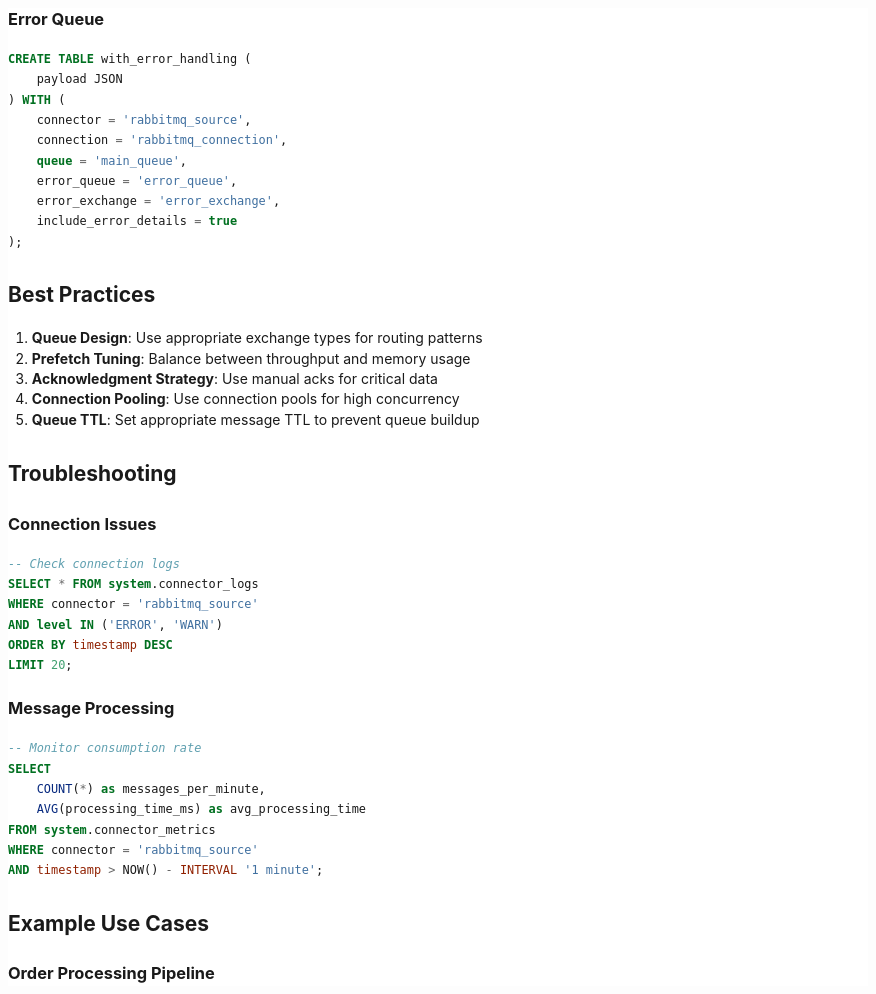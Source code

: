 ### Error Queue

```sql
CREATE TABLE with_error_handling (
    payload JSON
) WITH (
    connector = 'rabbitmq_source',
    connection = 'rabbitmq_connection',
    queue = 'main_queue',
    error_queue = 'error_queue',
    error_exchange = 'error_exchange',
    include_error_details = true
);
```

## Best Practices

1. **Queue Design**: Use appropriate exchange types for routing patterns
2. **Prefetch Tuning**: Balance between throughput and memory usage
3. **Acknowledgment Strategy**: Use manual acks for critical data
4. **Connection Pooling**: Use connection pools for high concurrency
5. **Queue TTL**: Set appropriate message TTL to prevent queue buildup

## Troubleshooting

### Connection Issues

```sql
-- Check connection logs
SELECT * FROM system.connector_logs
WHERE connector = 'rabbitmq_source'
AND level IN ('ERROR', 'WARN')
ORDER BY timestamp DESC
LIMIT 20;
```

### Message Processing

```sql
-- Monitor consumption rate
SELECT 
    COUNT(*) as messages_per_minute,
    AVG(processing_time_ms) as avg_processing_time
FROM system.connector_metrics
WHERE connector = 'rabbitmq_source'
AND timestamp > NOW() - INTERVAL '1 minute';
```

## Example Use Cases

### Order Processing Pipeline
